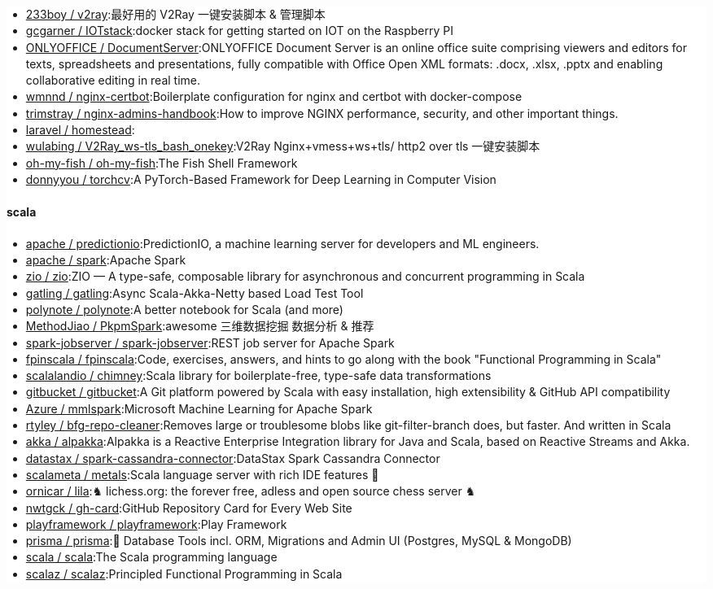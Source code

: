 * [233boy / v2ray](https://github.com/233boy/v2ray):最好用的 V2Ray 一键安装脚本 & 管理脚本
* [gcgarner / IOTstack](https://github.com/gcgarner/IOTstack):docker stack for getting started on IOT on the Raspberry PI
* [ONLYOFFICE / DocumentServer](https://github.com/ONLYOFFICE/DocumentServer):ONLYOFFICE Document Server is an online office suite comprising viewers and editors for texts, spreadsheets and presentations, fully compatible with Office Open XML formats: .docx, .xlsx, .pptx and enabling collaborative editing in real time.
* [wmnnd / nginx-certbot](https://github.com/wmnnd/nginx-certbot):Boilerplate configuration for nginx and certbot with docker-compose
* [trimstray / nginx-admins-handbook](https://github.com/trimstray/nginx-admins-handbook):How to improve NGINX performance, security, and other important things.
* [laravel / homestead](https://github.com/laravel/homestead):
* [wulabing / V2Ray_ws-tls_bash_onekey](https://github.com/wulabing/V2Ray_ws-tls_bash_onekey):V2Ray Nginx+vmess+ws+tls/ http2 over tls 一键安装脚本
* [oh-my-fish / oh-my-fish](https://github.com/oh-my-fish/oh-my-fish):The Fish Shell Framework
* [donnyyou / torchcv](https://github.com/donnyyou/torchcv):A PyTorch-Based Framework for Deep Learning in Computer Vision

#### scala
* [apache / predictionio](https://github.com/apache/predictionio):PredictionIO, a machine learning server for developers and ML engineers.
* [apache / spark](https://github.com/apache/spark):Apache Spark
* [zio / zio](https://github.com/zio/zio):ZIO — A type-safe, composable library for asynchronous and concurrent programming in Scala
* [gatling / gatling](https://github.com/gatling/gatling):Async Scala-Akka-Netty based Load Test Tool
* [polynote / polynote](https://github.com/polynote/polynote):A better notebook for Scala (and more)
* [MethodJiao / PkpmSpark](https://github.com/MethodJiao/PkpmSpark):awesome 三维数据挖掘 数据分析 & 推荐
* [spark-jobserver / spark-jobserver](https://github.com/spark-jobserver/spark-jobserver):REST job server for Apache Spark
* [fpinscala / fpinscala](https://github.com/fpinscala/fpinscala):Code, exercises, answers, and hints to go along with the book "Functional Programming in Scala"
* [scalalandio / chimney](https://github.com/scalalandio/chimney):Scala library for boilerplate-free, type-safe data transformations
* [gitbucket / gitbucket](https://github.com/gitbucket/gitbucket):A Git platform powered by Scala with easy installation, high extensibility & GitHub API compatibility
* [Azure / mmlspark](https://github.com/Azure/mmlspark):Microsoft Machine Learning for Apache Spark
* [rtyley / bfg-repo-cleaner](https://github.com/rtyley/bfg-repo-cleaner):Removes large or troublesome blobs like git-filter-branch does, but faster. And written in Scala
* [akka / alpakka](https://github.com/akka/alpakka):Alpakka is a Reactive Enterprise Integration library for Java and Scala, based on Reactive Streams and Akka.
* [datastax / spark-cassandra-connector](https://github.com/datastax/spark-cassandra-connector):DataStax Spark Cassandra Connector
* [scalameta / metals](https://github.com/scalameta/metals):Scala language server with rich IDE features 🚀
* [ornicar / lila](https://github.com/ornicar/lila):♞ lichess.org: the forever free, adless and open source chess server ♞
* [nwtgck / gh-card](https://github.com/nwtgck/gh-card):GitHub Repository Card for Every Web Site
* [playframework / playframework](https://github.com/playframework/playframework):Play Framework
* [prisma / prisma](https://github.com/prisma/prisma):💾 Database Tools incl. ORM, Migrations and Admin UI (Postgres, MySQL & MongoDB)
* [scala / scala](https://github.com/scala/scala):The Scala programming language
* [scalaz / scalaz](https://github.com/scalaz/scalaz):Principled Functional Programming in Scala
